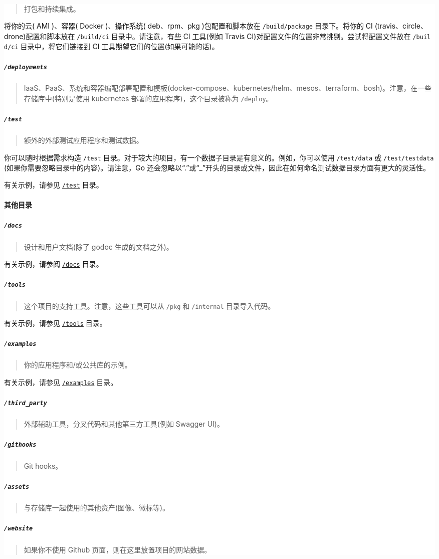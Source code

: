 >   打包和持续集成。

将你的云( AMI )、容器( Docker )、操作系统( deb、rpm、pkg )包配置和脚本放在 `/build/package` 目录下。将你的 CI (travis、circle、drone)配置和脚本放在 `/build/ci` 目录中。请注意，有些 CI 工具(例如 Travis CI)对配置文件的位置非常挑剔。尝试将配置文件放在 `/build/ci` 目录中，将它们链接到 CI 工具期望它们的位置(如果可能的话)。

##### `/deployments`

>   IaaS、PaaS、系统和容器编配部署配置和模板(docker-compose、kubernetes/helm、mesos、terraform、bosh)。注意，在一些存储库中(特别是使用 kubernetes 部署的应用程序)，这个目录被称为 `/deploy`。

##### `/test`

>   额外的外部测试应用程序和测试数据。

你可以随时根据需求构造 `/test` 目录。对于较大的项目，有一个数据子目录是有意义的。例如，你可以使用 `/test/data` 或 `/test/testdata` (如果你需要忽略目录中的内容)。请注意，Go 还会忽略以“.”或“_”开头的目录或文件，因此在如何命名测试数据目录方面有更大的灵活性。

有关示例，请参见 [`/test`](https://github.com/golang-standards/project-layout/blob/master/test/README.md) 目录。

#### 其他目录

##### `/docs`

>   设计和用户文档(除了 godoc 生成的文档之外)。

有关示例，请参阅 [`/docs`](https://github.com/golang-standards/project-layout/blob/master/docs/README.md) 目录。

##### `/tools`

>   这个项目的支持工具。注意，这些工具可以从 `/pkg` 和 `/internal` 目录导入代码。

有关示例，请参见 [`/tools`](https://github.com/golang-standards/project-layout/blob/master/tools/README.md) 目录。

##### `/examples`

>   你的应用程序和/或公共库的示例。

有关示例，请参见 [`/examples`](https://github.com/golang-standards/project-layout/blob/master/examples/README.md) 目录。

##### `/third_party`

>   外部辅助工具，分叉代码和其他第三方工具(例如 Swagger UI)。

##### `/githooks`

>   Git hooks。

##### `/assets`

>   与存储库一起使用的其他资产(图像、徽标等)。

##### `/website`

>   如果你不使用 Github 页面，则在这里放置项目的网站数据。
